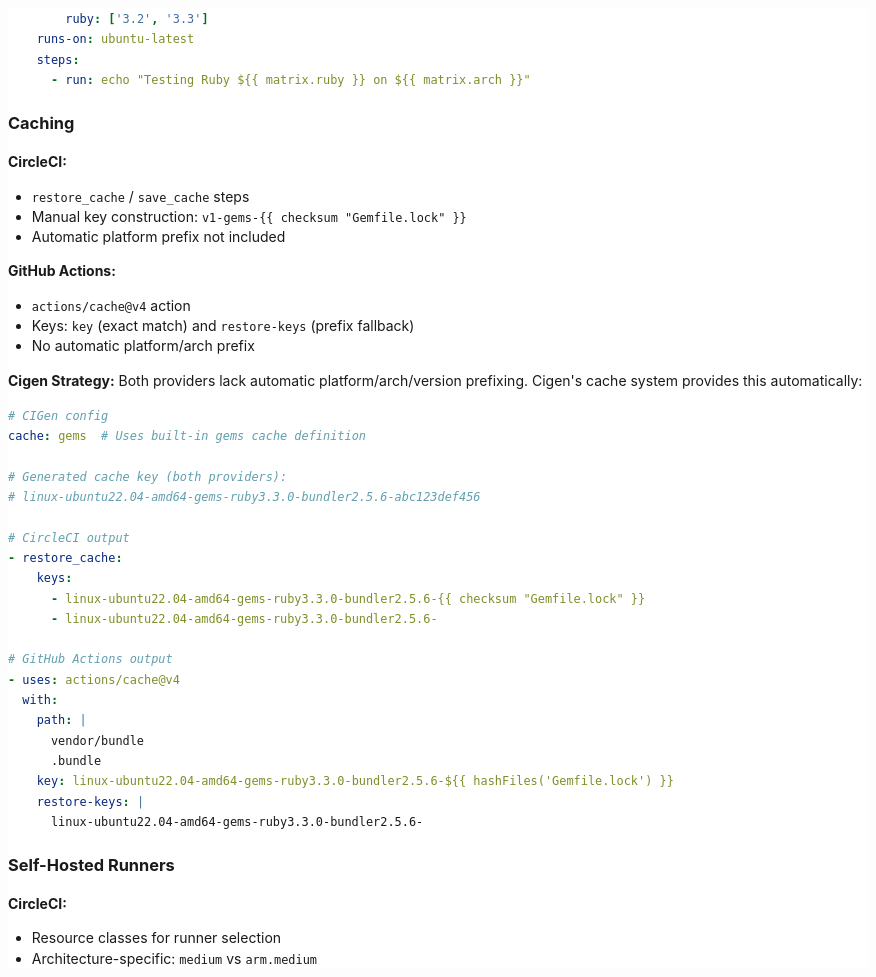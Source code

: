 ```yaml
        ruby: ['3.2', '3.3']
    runs-on: ubuntu-latest
    steps:
      - run: echo "Testing Ruby ${{ matrix.ruby }} on ${{ matrix.arch }}"
```

### Caching

**CircleCI:**

- `restore_cache` / `save_cache` steps
- Manual key construction: `v1-gems-{{ checksum "Gemfile.lock" }}`
- Automatic platform prefix not included

**GitHub Actions:**

- `actions/cache@v4` action
- Keys: `key` (exact match) and `restore-keys` (prefix fallback)
- No automatic platform/arch prefix

**Cigen Strategy:**
Both providers lack automatic platform/arch/version prefixing. Cigen's cache system provides this automatically:

```yaml
# CIGen config
cache: gems  # Uses built-in gems cache definition

# Generated cache key (both providers):
# linux-ubuntu22.04-amd64-gems-ruby3.3.0-bundler2.5.6-abc123def456

# CircleCI output
- restore_cache:
    keys:
      - linux-ubuntu22.04-amd64-gems-ruby3.3.0-bundler2.5.6-{{ checksum "Gemfile.lock" }}
      - linux-ubuntu22.04-amd64-gems-ruby3.3.0-bundler2.5.6-

# GitHub Actions output
- uses: actions/cache@v4
  with:
    path: |
      vendor/bundle
      .bundle
    key: linux-ubuntu22.04-amd64-gems-ruby3.3.0-bundler2.5.6-${{ hashFiles('Gemfile.lock') }}
    restore-keys: |
      linux-ubuntu22.04-amd64-gems-ruby3.3.0-bundler2.5.6-
```

### Self-Hosted Runners

**CircleCI:**

- Resource classes for runner selection
- Architecture-specific: `medium` vs `arm.medium`
